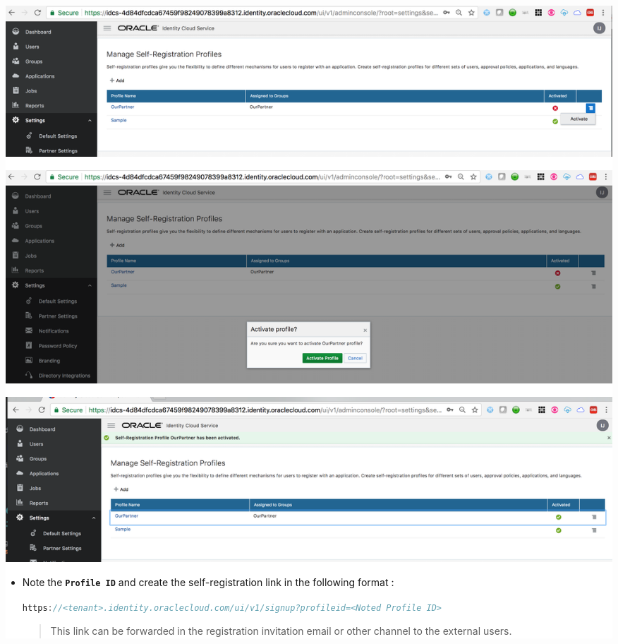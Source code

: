 ![](images/100/100-66.png)

![](images/100/100-67.png)
	
![](images/100/100-68.png)

- Note the **`Profile ID`** and create the self-registration link in the following format :

	```js
	https://<tenant>.identity.oraclecloud.com/ui/v1/signup?profileid=<Noted Profile ID>
	```
	<blockquote>
	This link can be forwarded in the registration invitation email or other channel to the external users.
	</blockquote>
	